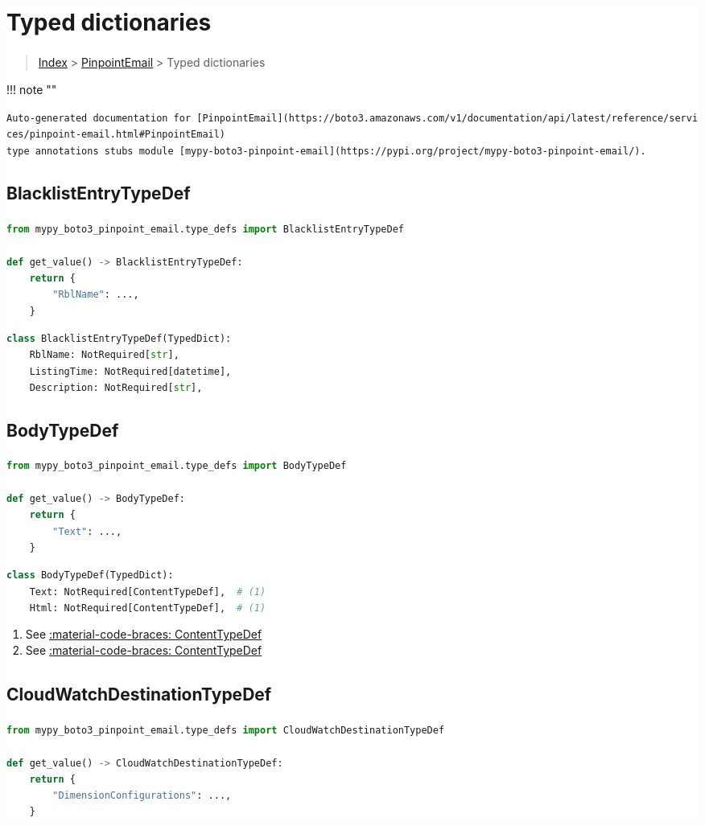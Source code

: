 # Typed dictionaries

> [Index](../README.md) > [PinpointEmail](./README.md) > Typed dictionaries

!!! note ""

    Auto-generated documentation for [PinpointEmail](https://boto3.amazonaws.com/v1/documentation/api/latest/reference/services/pinpoint-email.html#PinpointEmail)
    type annotations stubs module [mypy-boto3-pinpoint-email](https://pypi.org/project/mypy-boto3-pinpoint-email/).

## BlacklistEntryTypeDef

```python title="Usage Example"
from mypy_boto3_pinpoint_email.type_defs import BlacklistEntryTypeDef

def get_value() -> BlacklistEntryTypeDef:
    return {
        "RblName": ...,
    }
```

```python title="Definition"
class BlacklistEntryTypeDef(TypedDict):
    RblName: NotRequired[str],
    ListingTime: NotRequired[datetime],
    Description: NotRequired[str],
```

## BodyTypeDef

```python title="Usage Example"
from mypy_boto3_pinpoint_email.type_defs import BodyTypeDef

def get_value() -> BodyTypeDef:
    return {
        "Text": ...,
    }
```

```python title="Definition"
class BodyTypeDef(TypedDict):
    Text: NotRequired[ContentTypeDef],  # (1)
    Html: NotRequired[ContentTypeDef],  # (1)
```

1. See [:material-code-braces: ContentTypeDef](./type_defs.md#contenttypedef) 
2. See [:material-code-braces: ContentTypeDef](./type_defs.md#contenttypedef) 
## CloudWatchDestinationTypeDef

```python title="Usage Example"
from mypy_boto3_pinpoint_email.type_defs import CloudWatchDestinationTypeDef

def get_value() -> CloudWatchDestinationTypeDef:
    return {
        "DimensionConfigurations": ...,
    }
```
